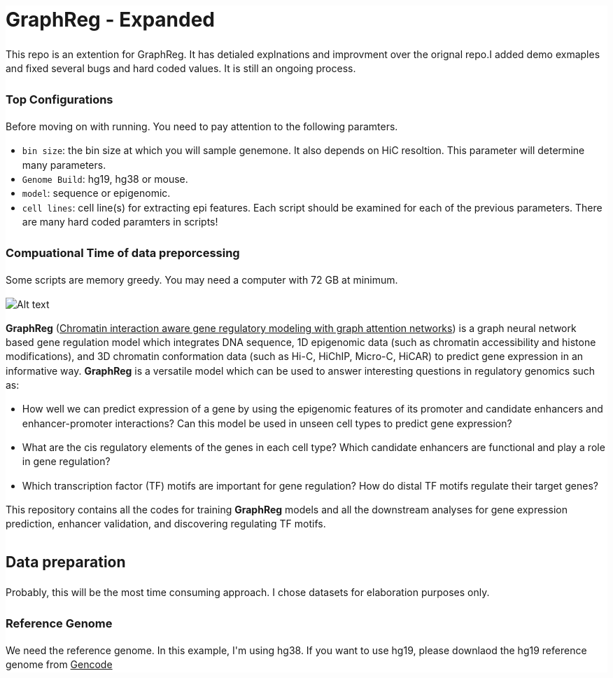 # GraphReg - Expanded  
This repo is an extention for GraphReg. It has detialed explnations and improvment over the orignal repo.I added demo exmaples and fixed several bugs and hard coded values. It is still an ongoing process. 
### Top Configurations
Before moving on with running. You need to pay attention to the following paramters. 
* `bin size`: the bin size at which you will sample genemone. It also depends on HiC resoltion. This parameter will determine many parameters.  
* `Genome Build`: hg19, hg38 or mouse.
* `model`: sequence or epigenomic.
* `cell lines`: cell line(s) for extracting epi features. 
Each script should be examined for each of the previous parameters. There are many hard coded paramters in scripts!
### Compuational Time of data preporcessing 
Some scripts are memory greedy. You may need a computer with 72 GB at minimum.

<img
  src="assets/distal_enhancers.png"
  alt="Alt text"
  title=""
  style="display: inline-block; margin: 0 auto; max-width: 300px">

**GraphReg** ([Chromatin interaction aware gene regulatory modeling with graph attention networks](https://genome.cshlp.org/content/32/5/930.short)) is a graph neural network based gene regulation model which integrates DNA sequence, 1D epigenomic data (such as chromatin accessibility and histone modifications), and 3D chromatin conformation data (such as Hi-C, HiChIP, Micro-C, HiCAR) to predict gene expression in an informative way. **GraphReg** is a versatile model which can be used to answer interesting questions in regulatory genomics such as:

- How well we can predict expression of a gene by using the epigenomic features of its promoter and candidate enhancers and enhancer-promoter interactions? Can this model be used in unseen cell types to predict gene expression?

- What are the cis regulatory elements of the genes in each cell type? Which candidate enhancers are functional and play a role in gene regulation?

- Which transcription factor (TF) motifs are important for gene regulation? How do distal TF motifs regulate their target genes?

This repository contains all the codes for training **GraphReg** models and all the downstream analyses for gene expression prediction, enhancer validation, and discovering regulating TF motifs.

## Data preparation
Probably, this will be the most time consuming approach. I chose datasets for elaboration purposes only. 

### Reference Genome 
We need the reference genome. In this example, I'm using hg38. If you want to use hg19, please downlaod the hg19 reference genome from [Gencode](https://www.gencodegenes.org/human/)
